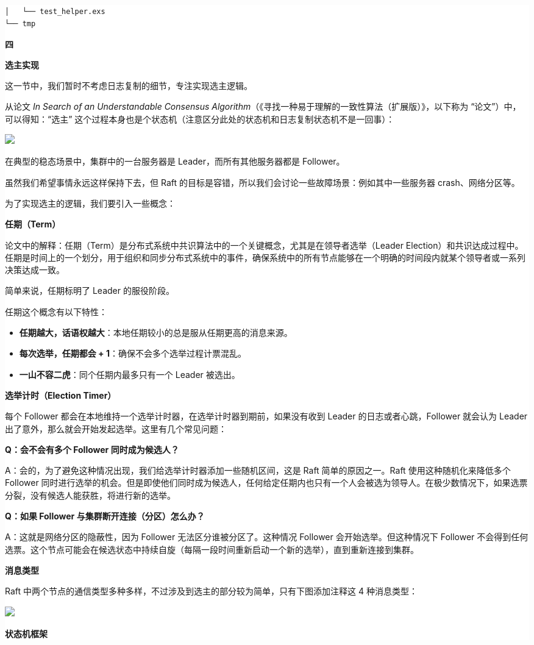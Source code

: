 ```
│   └── test_helper.exs                                                                                                                                                                                                                              
└── tmp
```

**四**

**选主实现**

这一节中，我们暂时不考虑日志复制的细节，专注实现选主逻辑。

从论文 _In Search of an Understandable Consensus Algorithm_（《寻找一种易于理解的一致性算法（扩展版）》，以下称为 “论文”）中，可以得知：“选主” 这个过程本身也是个状态机（注意区分此处的状态机和日志复制状态机不是一回事）：

![](https://mmbiz.qpic.cn/mmbiz_png/AAQtmjCc74DiaFyTgdHwM2FvxdQHQQ3L7TVczOqtLl7C2RQ8KAEZicu2tu2b67mvnrygF89TQhYtGUU6iakLya1uA/640?wx_fmt=png&from=appmsg)

在典型的稳态场景中，集群中的一台服务器是 Leader，而所有其他服务器都是 Follower。

虽然我们希望事情永远这样保持下去，但 Raft 的目标是容错，所以我们会讨论一些故障场景：例如其中一些服务器 crash、网络分区等。

为了实现选主的逻辑，我们要引入一些概念：

**任期（Term）**

论文中的解释：任期（Term）是分布式系统中共识算法中的一个关键概念，尤其是在领导者选举（Leader Election）和共识达成过程中。任期是时间上的一个划分，用于组织和同步分布式系统中的事件，确保系统中的所有节点能够在一个明确的时间段内就某个领导者或一系列决策达成一致。

简单来说，任期标明了 Leader 的服役阶段。

任期这个概念有以下特性：

*   **任期越大，话语权越大**：本地任期较小的总是服从任期更高的消息来源。
    
*   **每次选举，任期都会 + 1**：确保不会多个选举过程计票混乱。
    
*   **一山不容二虎**：同个任期内最多只有一个 Leader 被选出。

**选举计时（Election Timer）**

每个 Follower 都会在本地维持一个选举计时器，在选举计时器到期前，如果没有收到 Leader 的日志或者心跳，Follower 就会认为 Leader 出了意外，那么就会开始发起选举。这里有几个常见问题：

**Q：会不会有多个 Follower 同时成为候选人？**

A：会的，为了避免这种情况出现，我们给选举计时器添加一些随机区间，这是 Raft 简单的原因之一。Raft 使用这种随机化来降低多个 Follower 同时进行选举的机会。但是即使他们同时成为候选人，任何给定任期内也只有一个人会被选为领导人。在极少数情况下，如果选票分裂，没有候选人能获胜，将进行新的选举。

**Q：如果 Follower 与集群断开连接（分区）怎么办？**

A：这就是网络分区的隐蔽性，因为 Follower 无法区分谁被分区了。这种情况 Follower 会开始选举。但这种情况下 Follower 不会得到任何选票。这个节点可能会在候选状态中持续自旋（每隔一段时间重新启动一个新的选举），直到重新连接到集群。

**消息类型**

Raft 中两个节点的通信类型多种多样，不过涉及到选主的部分较为简单，只有下图添加注释这 4 种消息类型：

![](https://mmbiz.qpic.cn/mmbiz_png/AAQtmjCc74DiaFyTgdHwM2FvxdQHQQ3L7zs9D30YCDDE8r16IFml5A5A2YHkJM4IicPrhXob7sE1kJSejmWyTOzQ/640?wx_fmt=png&from=appmsg)

**状态机框架**
